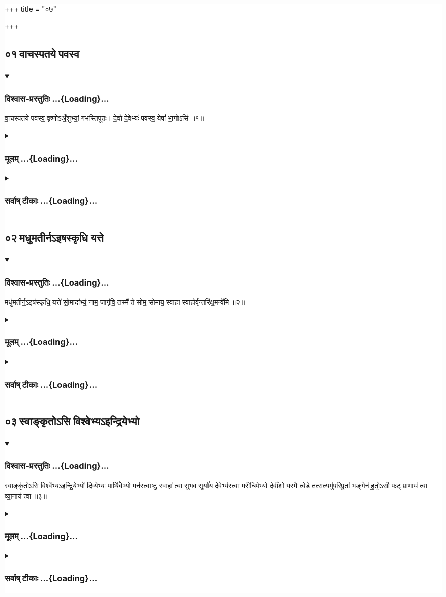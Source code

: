 +++
title = "०७"

+++


## ०१ वाचस्पतये पवस्व
<div class="js_include" newlevelforh1="3" title="विश्वास-प्रस्तुतिः" unfilled url="/vedAH_yajuH/vAjasaneyam/mAdhyandinam/saMhitA/vishvAsa-prastutiH/07/01_vAchaspataye_pavasva.md">
<details open><summary><h3>विश्वास-प्रस्तुतिः ...{Loading}...</h3></summary>

वा॒चस्पत॑ये पवस्व॒ वृष्णो॑ऽअँ॒शुभ्यां॒ गभ॑स्तिपूतः। दे॒वो दे॒वेभ्यः॑ पवस्व॒ येषां॑ भा॒गोऽसि॑ ॥१॥
</details>
</div>
<div class="js_include collapsed" newlevelforh1="3" title="मूलम्" unfilled url="/vedAH_yajuH/vAjasaneyam/mAdhyandinam/saMhitA/mUlam/07/01_vAchaspataye_pavasva.md">
<details><summary><h3>मूलम् ...{Loading}...</h3></summary></details>
</div>
<div class="js_include collapsed" newlevelforh1="3" title="सर्वाष् टीकाः" unfilled url="/vedAH_yajuH/vAjasaneyam/mAdhyandinam/saMhitA/sarvASh_TIkAH/07/01_vAchaspataye_pavasva.md">
<details><summary><h3>सर्वाष् टीकाः ...{Loading}...</h3></summary></details>
</div>

## ०२ मधुमतीर्नऽइषस्कृधि यत्ते
<div class="js_include" newlevelforh1="3" title="विश्वास-प्रस्तुतिः" unfilled url="/vedAH_yajuH/vAjasaneyam/mAdhyandinam/saMhitA/vishvAsa-prastutiH/07/02_madhumatIrna-iShaskRdhi_yatte.md">
<details open><summary><h3>विश्वास-प्रस्तुतिः ...{Loading}...</h3></summary>

मधु॑मतीर्न॒ऽइष॑स्कृधि॒ यत्ते॑ सो॒मादा॑भ्यं॒ नाम॒ जागृ॑वि॒ तस्मै॑ ते सोम॒ सोमा॑य॒ स्वाहा॒ स्वाहो॒र्व᳙न्तरि॑क्ष॒मन्वे॑मि ॥२॥
</details>
</div>
<div class="js_include collapsed" newlevelforh1="3" title="मूलम्" unfilled url="/vedAH_yajuH/vAjasaneyam/mAdhyandinam/saMhitA/mUlam/07/02_madhumatIrna-iShaskRdhi_yatte.md">
<details><summary><h3>मूलम् ...{Loading}...</h3></summary></details>
</div>
<div class="js_include collapsed" newlevelforh1="3" title="सर्वाष् टीकाः" unfilled url="/vedAH_yajuH/vAjasaneyam/mAdhyandinam/saMhitA/sarvASh_TIkAH/07/02_madhumatIrna-iShaskRdhi_yatte.md">
<details><summary><h3>सर्वाष् टीकाः ...{Loading}...</h3></summary></details>
</div>

## ०३ स्वाङ्कृतोऽसि विश्वेभ्यऽइन्द्रियेभ्यो
<div class="js_include" newlevelforh1="3" title="विश्वास-प्रस्तुतिः" unfilled url="/vedAH_yajuH/vAjasaneyam/mAdhyandinam/saMhitA/vishvAsa-prastutiH/07/03_svAnkRto-si_vishvebhya-indriyebhyo.md">
<details open><summary><h3>विश्वास-प्रस्तुतिः ...{Loading}...</h3></summary>

स्वाङ्कृ॑तोऽसि॒ विश्वे॑भ्यऽइन्द्रि॒येभ्यो॑ दि॒व्येभ्यः॒ पार्थि॑वेभ्यो॒ मन॑स्त्वाष्टु॒ स्वाहा॑ त्वा सुभव॒ सूर्या॑य दे॒वेभ्य॑स्त्वा मरीचि॒पेभ्यो॒ देवाँ॑शो॒ यस्मै॒ त्वेडे॒ तत्स॒त्यमु॑परि॒प्रुता॑ भ॒ङ्गेन॑ ह॒तो᳙ऽसौ फट् प्रा॒णाय॑ त्वा व्या॒नाय॑ त्वा ॥३॥
</details>
</div>
<div class="js_include collapsed" newlevelforh1="3" title="मूलम्" unfilled url="/vedAH_yajuH/vAjasaneyam/mAdhyandinam/saMhitA/mUlam/07/03_svAnkRto-si_vishvebhya-indriyebhyo.md">
<details><summary><h3>मूलम् ...{Loading}...</h3></summary></details>
</div>
<div class="js_include collapsed" newlevelforh1="3" title="सर्वाष् टीकाः" unfilled url="/vedAH_yajuH/vAjasaneyam/mAdhyandinam/saMhitA/sarvASh_TIkAH/07/03_svAnkRto-si_vishvebhya-indriyebhyo.md">
<details><summary><h3>सर्वाष् टीकाः ...{Loading}...</h3></summary></details>
</div>

